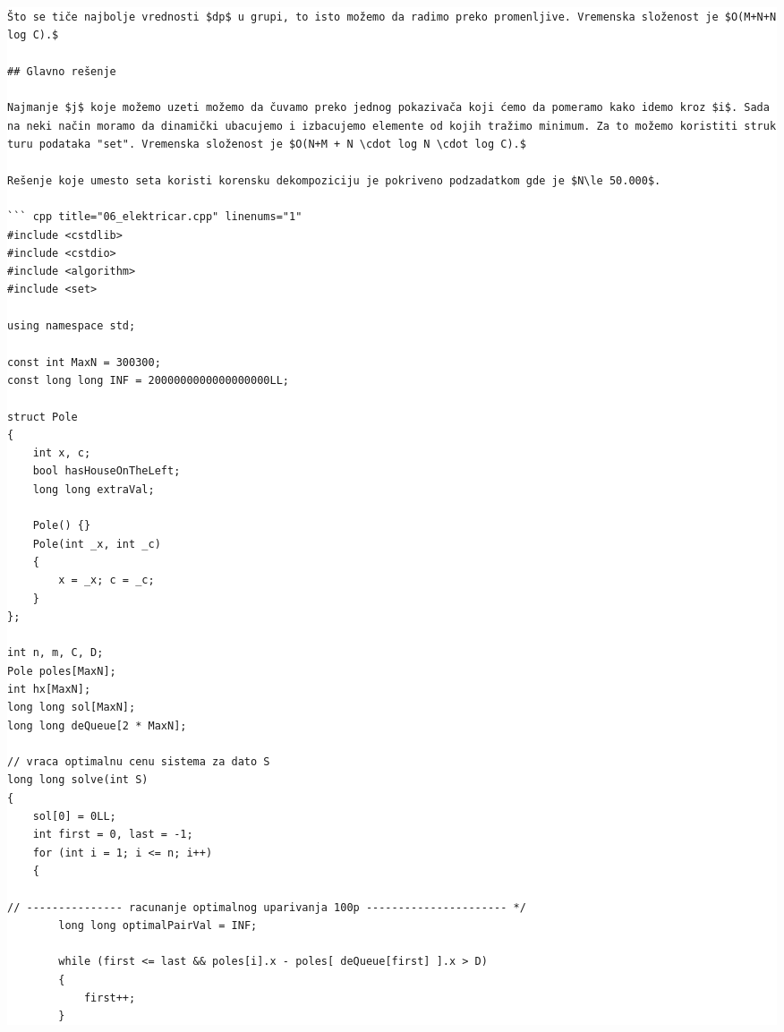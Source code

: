 	Što se tiče najbolje vrednosti $dp$ u grupi, to isto možemo da radimo preko promenljive. Vremenska složenost je $O(M+N+Nlog C).$
	
	## Glavno rešenje
	
	Najmanje $j$ koje možemo uzeti možemo da čuvamo preko jednog pokazivača koji ćemo da pomeramo kako idemo kroz $i$. Sada na neki način moramo da dinamički ubacujemo i izbacujemo elemente od kojih tražimo minimum. Za to možemo koristiti strukturu podataka "set". Vremenska složenost je $O(N+M + N \cdot log N \cdot log C).$
	
	Rešenje koje umesto seta koristi korensku dekompoziciju je pokriveno podzadatkom gde je $N\le 50.000$.
	
	``` cpp title="06_elektricar.cpp" linenums="1"
	#include <cstdlib>
	#include <cstdio>
	#include <algorithm>
	#include <set>
	
	using namespace std;
	
	const int MaxN = 300300;
	const long long INF = 2000000000000000000LL;
	
	struct Pole
	{
		int x, c;
		bool hasHouseOnTheLeft;
		long long extraVal;
	
		Pole() {}
		Pole(int _x, int _c)
		{
			x = _x; c = _c;
		}
	};
	
	int n, m, C, D;
	Pole poles[MaxN];
	int hx[MaxN];
	long long sol[MaxN];
	long long deQueue[2 * MaxN];
	
	// vraca optimalnu cenu sistema za dato S
	long long solve(int S)
	{
		sol[0] = 0LL;
		int first = 0, last = -1;
		for (int i = 1; i <= n; i++)
		{
	
	// --------------- racunanje optimalnog uparivanja 100p ---------------------- */
			long long optimalPairVal = INF;
			
			while (first <= last && poles[i].x - poles[ deQueue[first] ].x > D)
			{
				first++;
			}
			